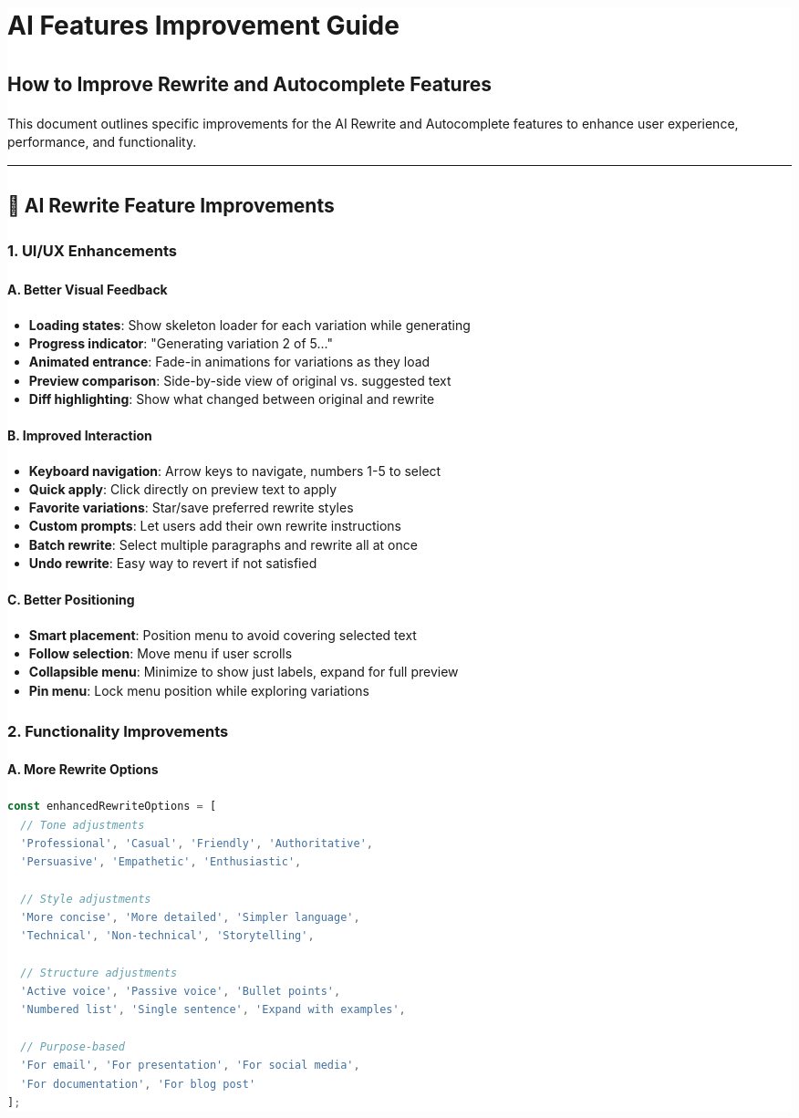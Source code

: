 # AI Features Improvement Guide
## How to Improve Rewrite and Autocomplete Features

This document outlines specific improvements for the AI Rewrite and Autocomplete features to enhance user experience, performance, and functionality.

---

## 🔄 AI Rewrite Feature Improvements

### **1. UI/UX Enhancements**

#### **A. Better Visual Feedback**
- **Loading states**: Show skeleton loader for each variation while generating
- **Progress indicator**: "Generating variation 2 of 5..."
- **Animated entrance**: Fade-in animations for variations as they load
- **Preview comparison**: Side-by-side view of original vs. suggested text
- **Diff highlighting**: Show what changed between original and rewrite

#### **B. Improved Interaction**
- **Keyboard navigation**: Arrow keys to navigate, numbers 1-5 to select
- **Quick apply**: Click directly on preview text to apply
- **Favorite variations**: Star/save preferred rewrite styles
- **Custom prompts**: Let users add their own rewrite instructions
- **Batch rewrite**: Select multiple paragraphs and rewrite all at once
- **Undo rewrite**: Easy way to revert if not satisfied

#### **C. Better Positioning**
- **Smart placement**: Position menu to avoid covering selected text
- **Follow selection**: Move menu if user scrolls
- **Collapsible menu**: Minimize to show just labels, expand for full preview
- **Pin menu**: Lock menu position while exploring variations

### **2. Functionality Improvements**

#### **A. More Rewrite Options**
```typescript
const enhancedRewriteOptions = [
  // Tone adjustments
  'Professional', 'Casual', 'Friendly', 'Authoritative',
  'Persuasive', 'Empathetic', 'Enthusiastic',
  
  // Style adjustments
  'More concise', 'More detailed', 'Simpler language',
  'Technical', 'Non-technical', 'Storytelling',
  
  // Structure adjustments
  'Active voice', 'Passive voice', 'Bullet points',
  'Numbered list', 'Single sentence', 'Expand with examples',
  
  // Purpose-based
  'For email', 'For presentation', 'For social media',
  'For documentation', 'For blog post'
];
```
